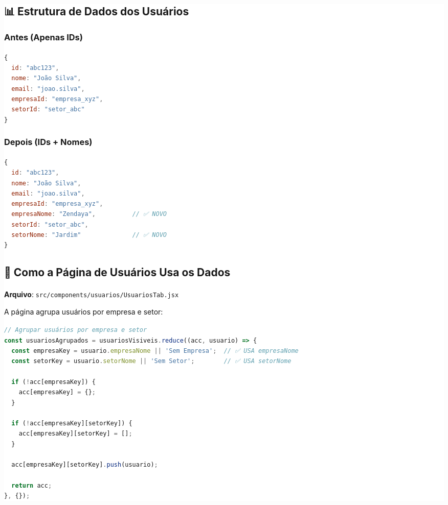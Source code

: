 ## 📊 Estrutura de Dados dos Usuários

### Antes (Apenas IDs)
```javascript
{
  id: "abc123",
  nome: "João Silva",
  email: "joao.silva",
  empresaId: "empresa_xyz",
  setorId: "setor_abc"
}
```

### Depois (IDs + Nomes)
```javascript
{
  id: "abc123",
  nome: "João Silva",
  email: "joao.silva",
  empresaId: "empresa_xyz",
  empresaNome: "Zendaya",          // ✅ NOVO
  setorId: "setor_abc",
  setorNome: "Jardim"              // ✅ NOVO
}
```

## 🎯 Como a Página de Usuários Usa os Dados

**Arquivo**: `src/components/usuarios/UsuariosTab.jsx`

A página agrupa usuários por empresa e setor:

```javascript
// Agrupar usuários por empresa e setor
const usuariosAgrupados = usuariosVisiveis.reduce((acc, usuario) => {
  const empresaKey = usuario.empresaNome || 'Sem Empresa';  // ✅ USA empresaNome
  const setorKey = usuario.setorNome || 'Sem Setor';        // ✅ USA setorNome
  
  if (!acc[empresaKey]) {
    acc[empresaKey] = {};
  }
  
  if (!acc[empresaKey][setorKey]) {
    acc[empresaKey][setorKey] = [];
  }
  
  acc[empresaKey][setorKey].push(usuario);
  
  return acc;
}, {});
```
